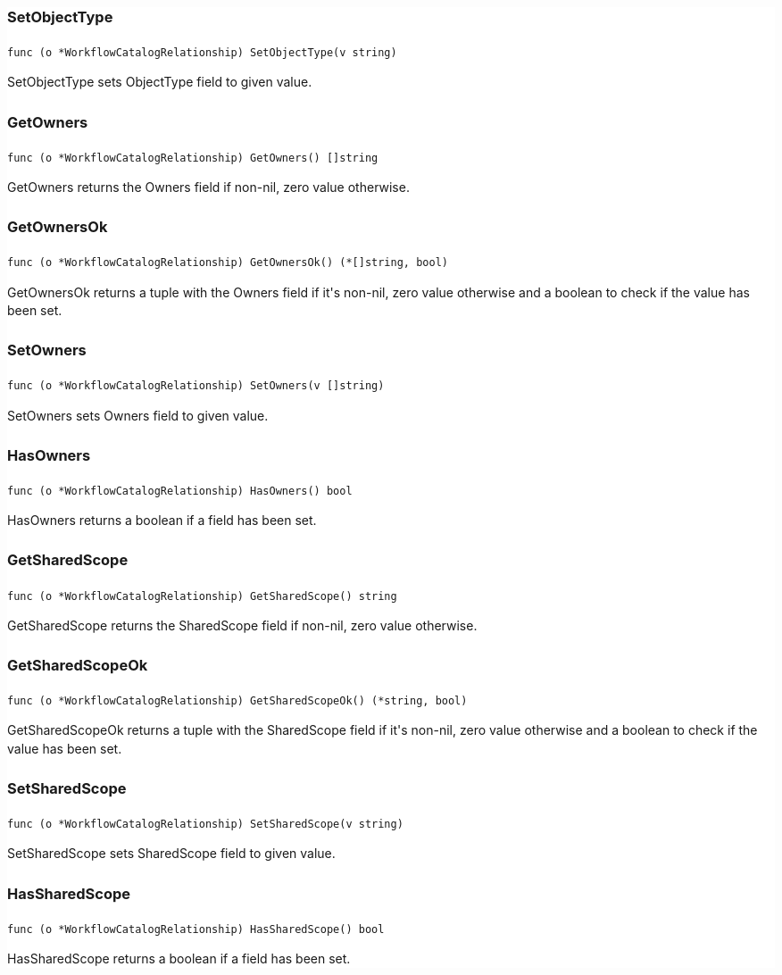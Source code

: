 ### SetObjectType

`func (o *WorkflowCatalogRelationship) SetObjectType(v string)`

SetObjectType sets ObjectType field to given value.


### GetOwners

`func (o *WorkflowCatalogRelationship) GetOwners() []string`

GetOwners returns the Owners field if non-nil, zero value otherwise.

### GetOwnersOk

`func (o *WorkflowCatalogRelationship) GetOwnersOk() (*[]string, bool)`

GetOwnersOk returns a tuple with the Owners field if it's non-nil, zero value otherwise
and a boolean to check if the value has been set.

### SetOwners

`func (o *WorkflowCatalogRelationship) SetOwners(v []string)`

SetOwners sets Owners field to given value.

### HasOwners

`func (o *WorkflowCatalogRelationship) HasOwners() bool`

HasOwners returns a boolean if a field has been set.

### GetSharedScope

`func (o *WorkflowCatalogRelationship) GetSharedScope() string`

GetSharedScope returns the SharedScope field if non-nil, zero value otherwise.

### GetSharedScopeOk

`func (o *WorkflowCatalogRelationship) GetSharedScopeOk() (*string, bool)`

GetSharedScopeOk returns a tuple with the SharedScope field if it's non-nil, zero value otherwise
and a boolean to check if the value has been set.

### SetSharedScope

`func (o *WorkflowCatalogRelationship) SetSharedScope(v string)`

SetSharedScope sets SharedScope field to given value.

### HasSharedScope

`func (o *WorkflowCatalogRelationship) HasSharedScope() bool`

HasSharedScope returns a boolean if a field has been set.
